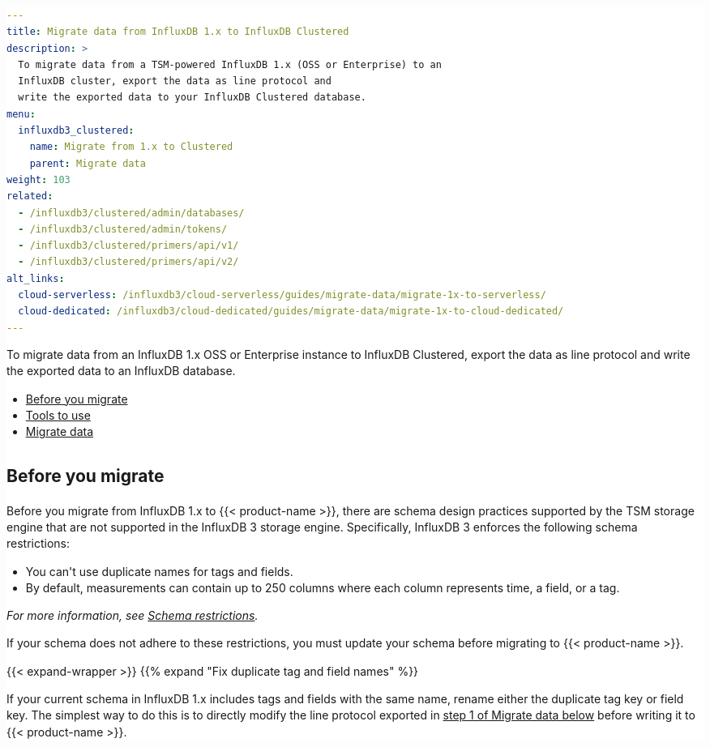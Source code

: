```yaml
---
title: Migrate data from InfluxDB 1.x to InfluxDB Clustered
description: >
  To migrate data from a TSM-powered InfluxDB 1.x (OSS or Enterprise) to an
  InfluxDB cluster, export the data as line protocol and
  write the exported data to your InfluxDB Clustered database.
menu:
  influxdb3_clustered:
    name: Migrate from 1.x to Clustered
    parent: Migrate data
weight: 103
related:
  - /influxdb3/clustered/admin/databases/
  - /influxdb3/clustered/admin/tokens/
  - /influxdb3/clustered/primers/api/v1/
  - /influxdb3/clustered/primers/api/v2/
alt_links:
  cloud-serverless: /influxdb3/cloud-serverless/guides/migrate-data/migrate-1x-to-serverless/
  cloud-dedicated: /influxdb3/cloud-dedicated/guides/migrate-data/migrate-1x-to-cloud-dedicated/
---
```


To migrate data from an InfluxDB 1.x OSS or Enterprise instance to InfluxDB Clustered,
export the data as line protocol and write the exported data to an InfluxDB database.



- [Before you migrate](#before-you-migrate)
- [Tools to use](#tools-to-use)
- [Migrate data](#migrate-data)



## Before you migrate

Before you migrate from InfluxDB 1.x to {{< product-name >}}, there
are schema design practices supported by the TSM storage engine that are not
supported in the InfluxDB 3 storage engine. Specifically, InfluxDB 3 enforces the following schema restrictions:

- You can't use duplicate names for tags and fields.
- By default, measurements can contain up to 250 columns where each column
  represents time, a field, or a tag.

_For more information, see [Schema restrictions](/influxdb3/clustered/write-data/best-practices/schema-design/#schema-restrictions)._

If your schema does not adhere to these restrictions, you must update your schema
before migrating to {{< product-name >}}.

{{< expand-wrapper >}}
{{% expand "Fix duplicate tag and field names" %}}

If your current schema in InfluxDB 1.x includes tags and fields with the same
name, rename either the duplicate tag key or field key.
The simplest way to do this is to directly modify the line protocol exported in
[step 1 of Migrate data below](#migrate-data-step-1) before writing it to
{{< product-name >}}.
